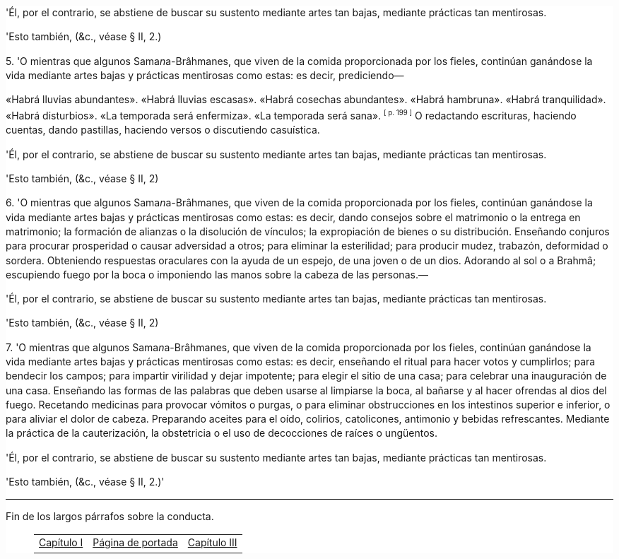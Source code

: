 'Él, por el contrario, se abstiene de buscar su sustento mediante artes tan bajas, mediante prácticas tan mentirosas.

'Esto también, (&c., véase § II, 2.)

5\. 'O mientras que algunos Sama<i>n</i>a-Brâhmanes, que viven de la comida proporcionada por los fieles, continúan ganándose la vida mediante artes bajas y prácticas mentirosas como estas: es decir, prediciendo—

«Habrá lluvias abundantes». «Habrá lluvias escasas». «Habrá cosechas abundantes». «Habrá hambruna». «Habrá tranquilidad». «Habrá disturbios». «La temporada será enfermiza». «La temporada será sana». <span id="p199"><sup><small>[ p. 199 ]</small></sup></span> O redactando escrituras, haciendo cuentas, dando pastillas, haciendo versos o discutiendo casuística.

'Él, por el contrario, se abstiene de buscar su sustento mediante artes tan bajas, mediante prácticas tan mentirosas.

'Esto también, (&c., véase § II, 2)

6\. 'O mientras que algunos Sama<i>n</i>a-Brâhmanes, que viven de la comida proporcionada por los fieles, continúan ganándose la vida mediante artes bajas y prácticas mentirosas como estas: es decir, dando consejos sobre el matrimonio o la entrega en matrimonio; la formación de alianzas o la disolución de vínculos; la expropiación de bienes o su distribución. Enseñando conjuros para procurar prosperidad o causar adversidad a otros; para eliminar la esterilidad; para producir mudez, trabazón, deformidad o sordera. Obteniendo respuestas oraculares con la ayuda de un espejo, de una joven o de un dios. Adorando al sol o a Brahmâ; escupiendo fuego por la boca o imponiendo las manos sobre la cabeza de las personas.—

'Él, por el contrario, se abstiene de buscar su sustento mediante artes tan bajas, mediante prácticas tan mentirosas.

'Esto también, (&c., véase § II, 2)

7\. 'O mientras que algunos Sama<i>n</i>a-Brâhmanes, que viven de la comida proporcionada por los fieles, continúan ganándose la vida mediante artes bajas y prácticas mentirosas como estas: es decir, enseñando el ritual para hacer votos y cumplirlos; para bendecir los campos; para impartir virilidad y dejar impotente; para elegir el sitio de una casa; para celebrar una inauguración de una casa. Enseñando las formas de las palabras que deben usarse al limpiarse la boca, al bañarse y al hacer ofrendas al dios del fuego. Recetando medicinas para provocar vómitos o purgas, o para eliminar obstrucciones en los intestinos superior e inferior, o para aliviar el dolor de cabeza. Preparando aceites para el oído, colirios, catolicones, antimonio y bebidas refrescantes. Mediante la práctica de la cauterización, la obstetricia o el uso de decocciones de raíces o ungüentos.

'Él, por el contrario, se abstiene de buscar su sustento mediante artes tan bajas, mediante prácticas tan mentirosas.

'Esto también, (&c., véase § II, 2.)'

---

Fin de los largos párrafos sobre la conducta.

<figure class="table chapter-navigator">
  <table>
    <tbody>
      <tr>
        <td>
        <a href="/es/book/Buddhism/Buddhist_Suttas/Tevigga_Suttanta_1">
          <span class="mdi mdi-arrow-left-drop-circle"></span><span class="pl-2">Capítulo I</span>
        </a>
        </td>
        <td>
        <a href="/es/book/Buddhism/Buddhist_Suttas">
          <span class="mdi mdi-book-open-variant"></span><span class="pl-2">Página de portada</span>
        </a>
        </td>
        <td>
        <a href="/es/book/Buddhism/Buddhist_Suttas/Tevigga_Suttanta_3">
          <span class="pr-2">Capítulo III</span><span class="mdi mdi-arrow-right-drop-circle"></span>
        </a>

[^1]: No hay una división en capítulos reales en el original, pero es conveniente organizar la siguiente enumeración de preceptos morales por separado, ya que aparecen en varios suttas en el mismo orden y siempre se dividen en las tres divisiones de moralidad inferior, media y superior.
[^2]: La cláusula «esta también es la clase de bondad que posee» se repite en el texto después de cada sección. Esta cláusula, que difiere {nota al pie pág. 190} en los distintos suttas en los que se encuentra esta enumeración de la moral budista, es distinta de la enumeración misma y, al igual que la referencia inicial a Vâse<i>tth</i>a, es característica únicamente del sutta en cuestión.
